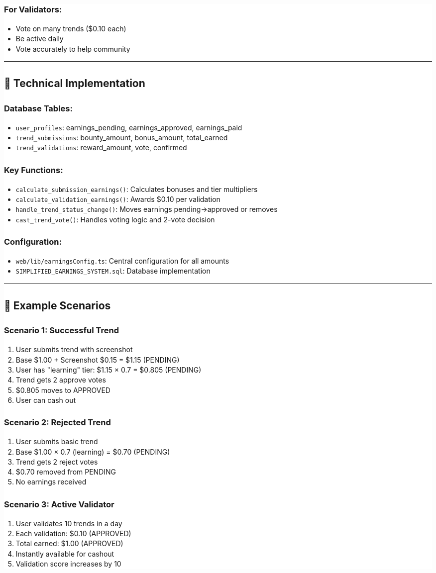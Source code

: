 ### **For Validators:**
- Vote on many trends ($0.10 each)
- Be active daily
- Vote accurately to help community

---

## 🔧 Technical Implementation

### **Database Tables:**
- `user_profiles`: earnings_pending, earnings_approved, earnings_paid
- `trend_submissions`: bounty_amount, bonus_amount, total_earned
- `trend_validations`: reward_amount, vote, confirmed

### **Key Functions:**
- `calculate_submission_earnings()`: Calculates bonuses and tier multipliers
- `calculate_validation_earnings()`: Awards $0.10 per validation
- `handle_trend_status_change()`: Moves earnings pending→approved or removes
- `cast_trend_vote()`: Handles voting logic and 2-vote decision

### **Configuration:**
- `web/lib/earningsConfig.ts`: Central configuration for all amounts
- `SIMPLIFIED_EARNINGS_SYSTEM.sql`: Database implementation

---

## 📝 Example Scenarios

### **Scenario 1: Successful Trend**
1. User submits trend with screenshot
2. Base $1.00 + Screenshot $0.15 = $1.15 (PENDING)
3. User has "learning" tier: $1.15 × 0.7 = $0.805 (PENDING)
4. Trend gets 2 approve votes
5. $0.805 moves to APPROVED
6. User can cash out

### **Scenario 2: Rejected Trend**
1. User submits basic trend
2. Base $1.00 × 0.7 (learning) = $0.70 (PENDING)
3. Trend gets 2 reject votes
4. $0.70 removed from PENDING
5. No earnings received

### **Scenario 3: Active Validator**
1. User validates 10 trends in a day
2. Each validation: $0.10 (APPROVED)
3. Total earned: $1.00 (APPROVED)
4. Instantly available for cashout
5. Validation score increases by 10